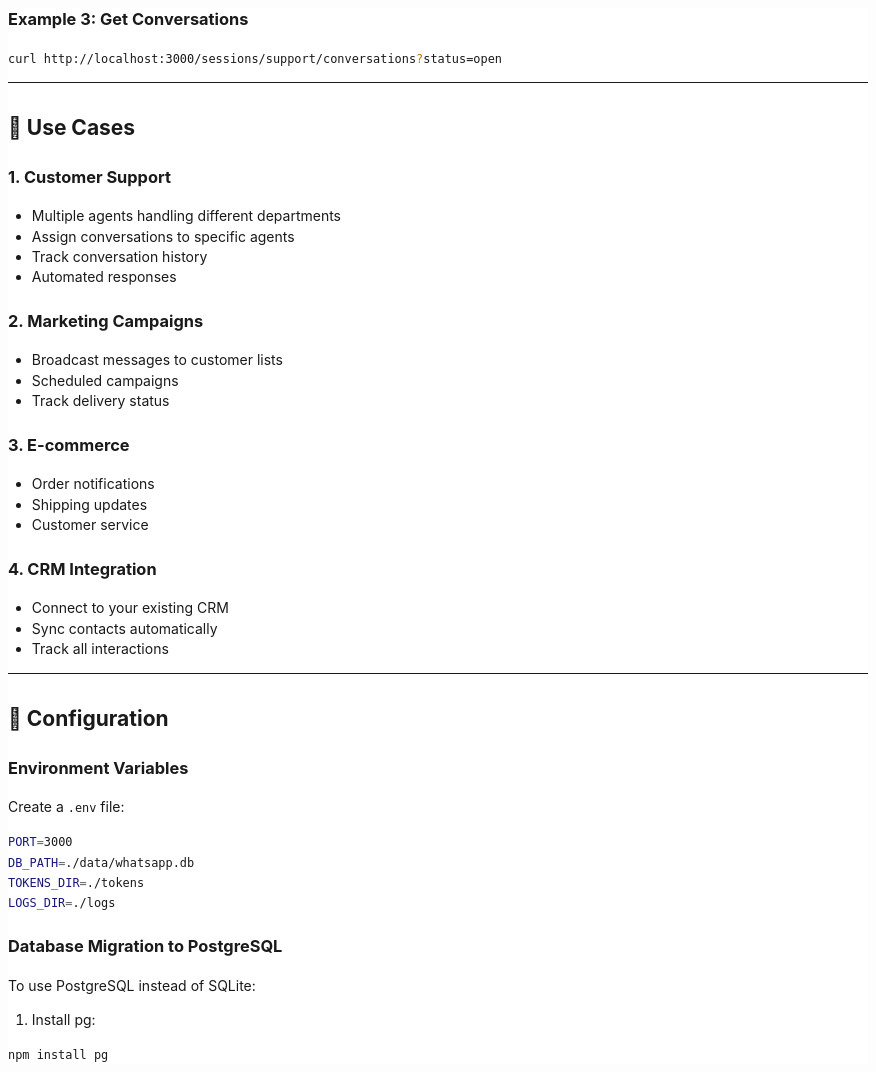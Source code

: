 ### Example 3: Get Conversations

```bash
curl http://localhost:3000/sessions/support/conversations?status=open
```

---

## 🎯 Use Cases

### 1. Customer Support
- Multiple agents handling different departments
- Assign conversations to specific agents
- Track conversation history
- Automated responses

### 2. Marketing Campaigns
- Broadcast messages to customer lists
- Scheduled campaigns
- Track delivery status

### 3. E-commerce
- Order notifications
- Shipping updates
- Customer service

### 4. CRM Integration
- Connect to your existing CRM
- Sync contacts automatically
- Track all interactions

---

## 🔧 Configuration

### Environment Variables

Create a `.env` file:

```bash
PORT=3000
DB_PATH=./data/whatsapp.db
TOKENS_DIR=./tokens
LOGS_DIR=./logs
```

### Database Migration to PostgreSQL

To use PostgreSQL instead of SQLite:

1. Install pg:
```bash
npm install pg
```

